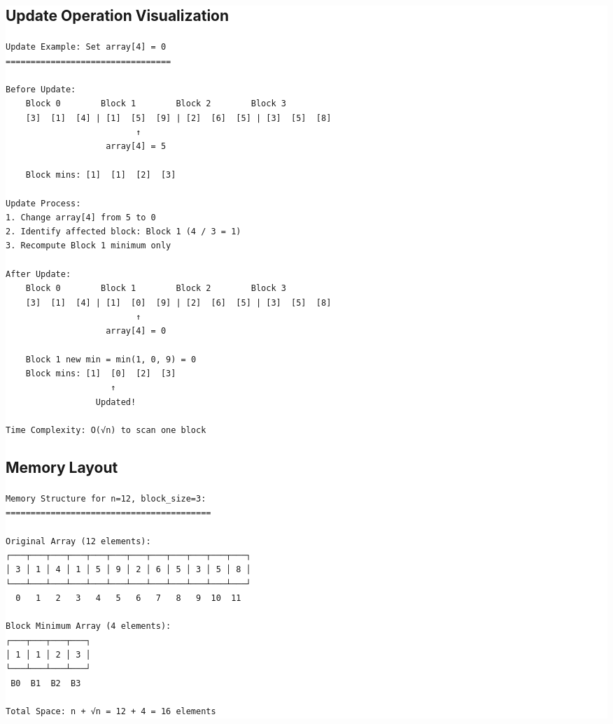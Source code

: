 ## Update Operation Visualization

```
Update Example: Set array[4] = 0
=================================

Before Update:
    Block 0        Block 1        Block 2        Block 3
    [3]  [1]  [4] | [1]  [5]  [9] | [2]  [6]  [5] | [3]  [5]  [8]
                          ↑
                    array[4] = 5
    
    Block mins: [1]  [1]  [2]  [3]

Update Process:
1. Change array[4] from 5 to 0
2. Identify affected block: Block 1 (4 / 3 = 1)
3. Recompute Block 1 minimum only

After Update:
    Block 0        Block 1        Block 2        Block 3
    [3]  [1]  [4] | [1]  [0]  [9] | [2]  [6]  [5] | [3]  [5]  [8]
                          ↑
                    array[4] = 0
    
    Block 1 new min = min(1, 0, 9) = 0
    Block mins: [1]  [0]  [2]  [3]
                     ↑
                  Updated!

Time Complexity: O(√n) to scan one block
```

## Memory Layout

```
Memory Structure for n=12, block_size=3:
=========================================

Original Array (12 elements):
┌───┬───┬───┬───┬───┬───┬───┬───┬───┬───┬───┬───┐
│ 3 │ 1 │ 4 │ 1 │ 5 │ 9 │ 2 │ 6 │ 5 │ 3 │ 5 │ 8 │
└───┴───┴───┴───┴───┴───┴───┴───┴───┴───┴───┴───┘
  0   1   2   3   4   5   6   7   8   9  10  11

Block Minimum Array (4 elements):
┌───┬───┬───┬───┐
│ 1 │ 1 │ 2 │ 3 │
└───┴───┴───┴───┘
 B0  B1  B2  B3

Total Space: n + √n = 12 + 4 = 16 elements
```
